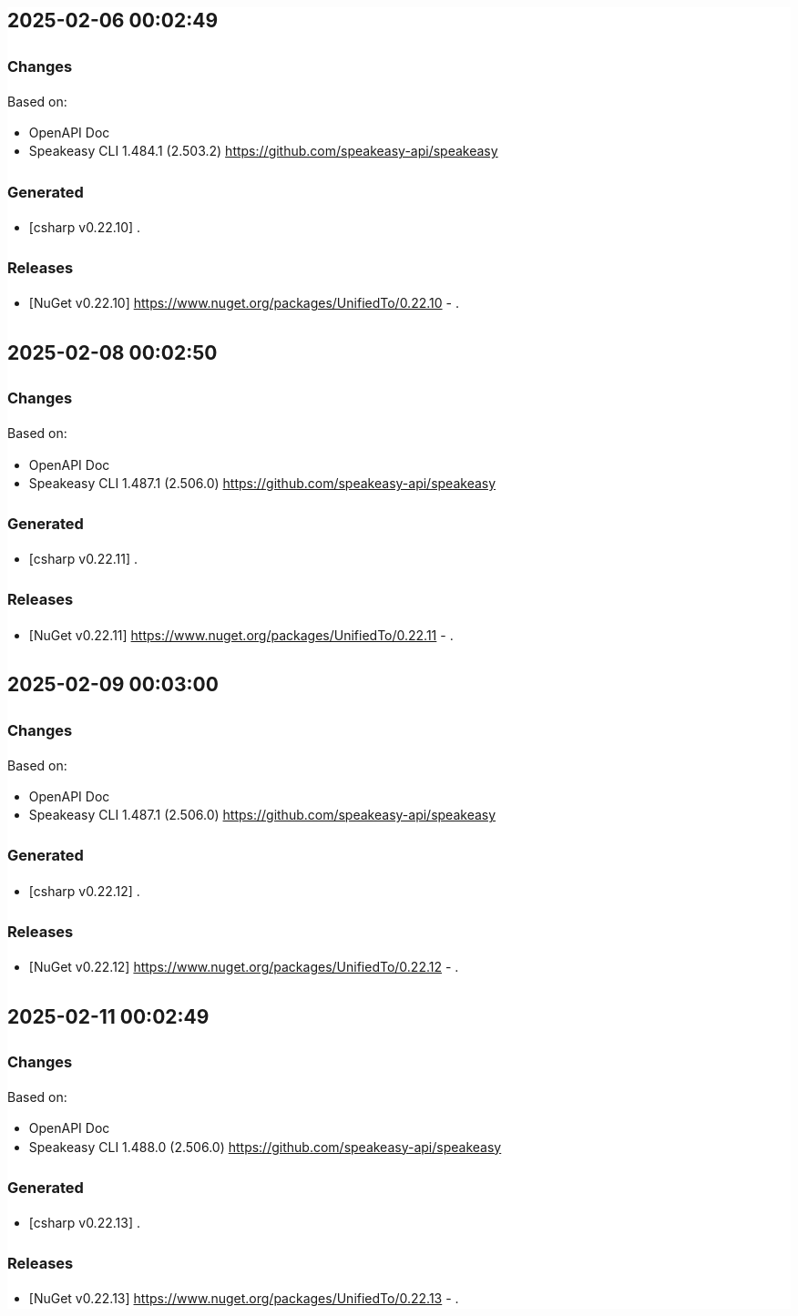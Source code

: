 ## 2025-02-06 00:02:49
### Changes
Based on:
- OpenAPI Doc  
- Speakeasy CLI 1.484.1 (2.503.2) https://github.com/speakeasy-api/speakeasy
### Generated
- [csharp v0.22.10] .
### Releases
- [NuGet v0.22.10] https://www.nuget.org/packages/UnifiedTo/0.22.10 - .

## 2025-02-08 00:02:50
### Changes
Based on:
- OpenAPI Doc  
- Speakeasy CLI 1.487.1 (2.506.0) https://github.com/speakeasy-api/speakeasy
### Generated
- [csharp v0.22.11] .
### Releases
- [NuGet v0.22.11] https://www.nuget.org/packages/UnifiedTo/0.22.11 - .

## 2025-02-09 00:03:00
### Changes
Based on:
- OpenAPI Doc  
- Speakeasy CLI 1.487.1 (2.506.0) https://github.com/speakeasy-api/speakeasy
### Generated
- [csharp v0.22.12] .
### Releases
- [NuGet v0.22.12] https://www.nuget.org/packages/UnifiedTo/0.22.12 - .

## 2025-02-11 00:02:49
### Changes
Based on:
- OpenAPI Doc  
- Speakeasy CLI 1.488.0 (2.506.0) https://github.com/speakeasy-api/speakeasy
### Generated
- [csharp v0.22.13] .
### Releases
- [NuGet v0.22.13] https://www.nuget.org/packages/UnifiedTo/0.22.13 - .
